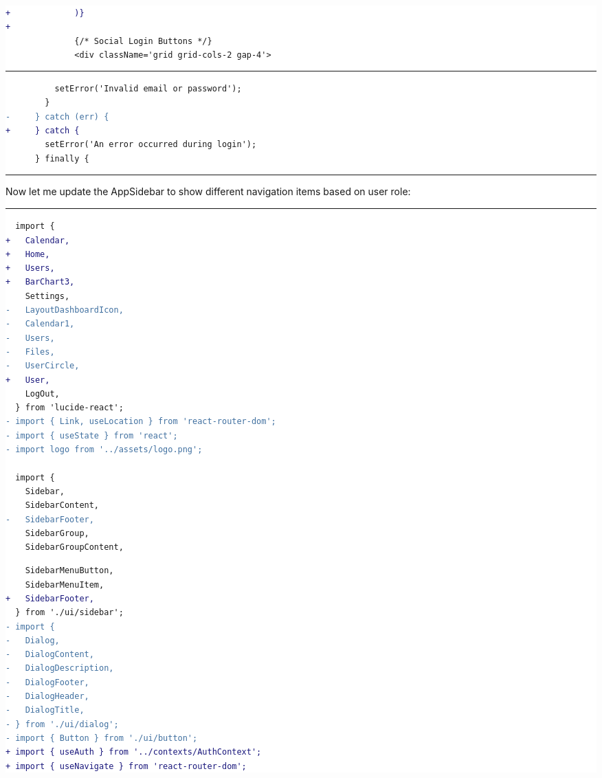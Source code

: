 ```diff
+             )}
+ 
              {/* Social Login Buttons */}
              <div className='grid grid-cols-2 gap-4'>
```

---

```diff
          setError('Invalid email or password');
        }
-     } catch (err) {
+     } catch {
        setError('An error occurred during login');
      } finally {
```

---

Now let me update the AppSidebar to show different navigation items based on user role:

---

```diff
  import {
+   Calendar,
+   Home,
+   Users,
+   BarChart3,
    Settings,
-   LayoutDashboardIcon,
-   Calendar1,
-   Users,
-   Files,
-   UserCircle,
+   User,
    LogOut,
  } from 'lucide-react';
- import { Link, useLocation } from 'react-router-dom';
- import { useState } from 'react';
- import logo from '../assets/logo.png';
  
  import {
    Sidebar,
    SidebarContent,
-   SidebarFooter,
    SidebarGroup,
    SidebarGroupContent,
```

```diff
    SidebarMenuButton,
    SidebarMenuItem,
+   SidebarFooter,
  } from './ui/sidebar';
- import {
-   Dialog,
-   DialogContent,
-   DialogDescription,
-   DialogFooter,
-   DialogHeader,
-   DialogTitle,
- } from './ui/dialog';
- import { Button } from './ui/button';
+ import { useAuth } from '../contexts/AuthContext';
+ import { useNavigate } from 'react-router-dom';
```